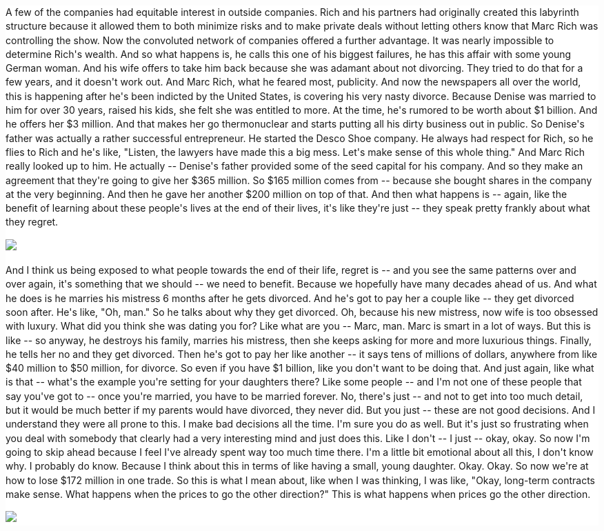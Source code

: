 A few of the companies had equitable interest in outside companies. Rich and his partners had originally created this labyrinth structure because it allowed them to both minimize risks and to make private deals without letting others know that Marc Rich was controlling the show. Now the convoluted network of companies offered a further advantage. It was nearly impossible to determine Rich's wealth. And so what happens is, he calls this one of his biggest failures, he has this affair with some young German woman. And his wife offers to take him back because she was adamant about not divorcing. They tried to do that for a few years, and it doesn't work out. And Marc Rich, what he feared most, publicity. And now the newspapers all over the world, this is happening after he's been indicted by the United States, is covering his very nasty divorce. Because Denise was married to him for over 30 years, raised his kids, she felt she was entitled to more. At the time, he's rumored to be worth about $1 billion. And he offers her $3 million. And that makes her go thermonuclear and starts putting all his dirty business out in public. So Denise's father was actually a rather successful entrepreneur. He started the Desco Shoe company. He always had respect for Rich, so he flies to Rich and he's like, "Listen, the lawyers have made this a big mess. Let's make sense of this whole thing." And Marc Rich really looked up to him. He actually -- Denise's father provided some of the seed capital for his company. And so they make an agreement that they're going to give her $365 million. So $165 million comes from -- because she bought shares in the company at the very beginning. And then he gave her another $200 million on top of that. And then what happens is -- again, like the benefit of learning about these people's lives at the end of their lives, it's like they're just -- they speak pretty frankly about what they regret.

![](https://www.foundersnotes.com/static/images/new_icons/chevron-down-alt-thin.svg)

And I think us being exposed to what people towards the end of their life, regret is -- and you see the same patterns over and over again, it's something that we should -- we need to benefit. Because we hopefully have many decades ahead of us. And what he does is he marries his mistress 6 months after he gets divorced. And he's got to pay her a couple like -- they get divorced soon after. He's like, "Oh, man." So he talks about why they get divorced. Oh, because his new mistress, now wife is too obsessed with luxury. What did you think she was dating you for? Like what are you -- Marc, man. Marc is smart in a lot of ways. But this is like -- so anyway, he destroys his family, marries his mistress, then she keeps asking for more and more luxurious things. Finally, he tells her no and they get divorced. Then he's got to pay her like another -- it says tens of millions of dollars, anywhere from like $40 million to $50 million, for divorce. So even if you have $1 billion, like you don't want to be doing that. And just again, like what is that -- what's the example you're setting for your daughters there? Like some people -- and I'm not one of these people that say you've got to -- once you're married, you have to be married forever. No, there's just -- and not to get into too much detail, but it would be much better if my parents would have divorced, they never did. But you just -- these are not good decisions. And I understand they were all prone to this. I make bad decisions all the time. I'm sure you do as well. But it's just so frustrating when you deal with somebody that clearly had a very interesting mind and just does this. Like I don't -- I just -- okay, okay. So now I'm going to skip ahead because I feel I've already spent way too much time there. I'm a little bit emotional about all this, I don't know why. I probably do know. Because I think about this in terms of like having a small, young daughter. Okay. Okay. So now we're at how to lose $172 million in one trade. So this is what I mean about, like when I was thinking, I was like, "Okay, long-term contracts make sense. What happens when the prices to go the other direction?" This is what happens when prices go the other direction.

![](https://www.foundersnotes.com/static/images/new_icons/chevron-down-alt-thin.svg)
